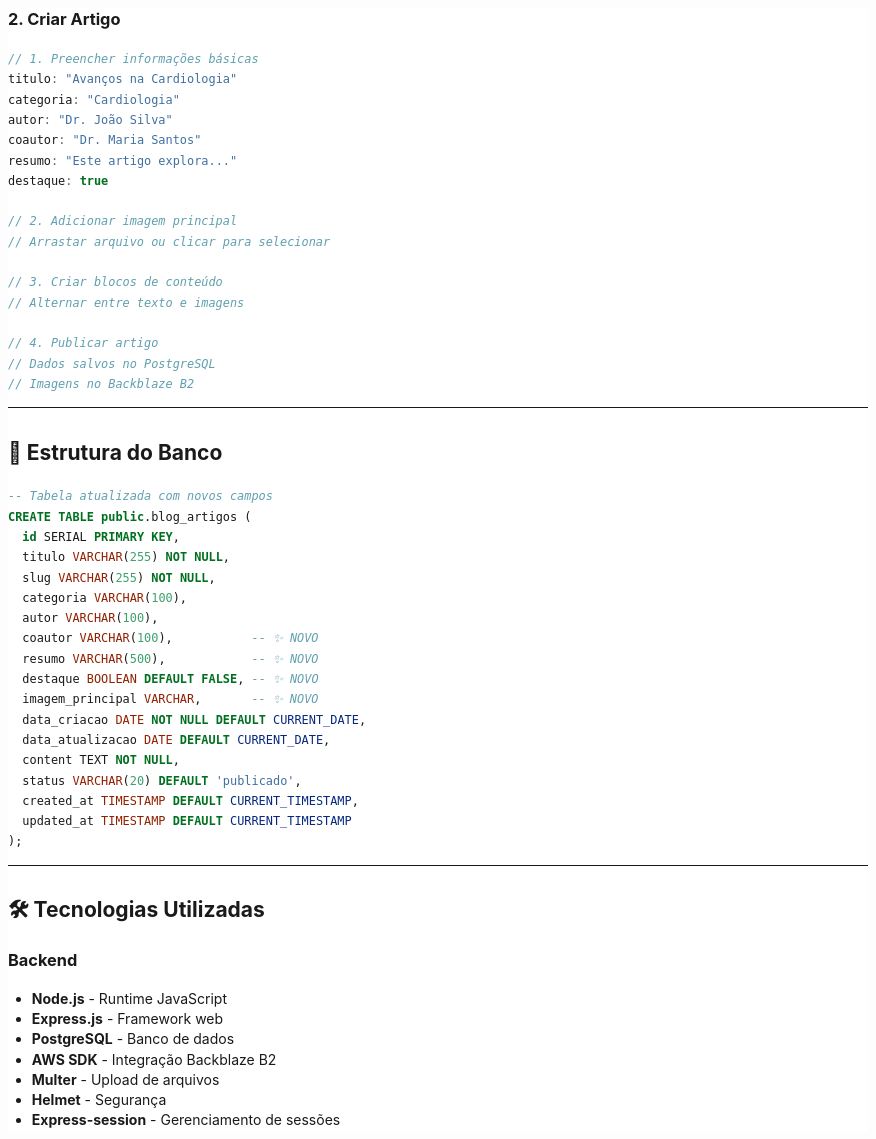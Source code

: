 ### **2. Criar Artigo**
```javascript
// 1. Preencher informações básicas
titulo: "Avanços na Cardiologia"
categoria: "Cardiologia"
autor: "Dr. João Silva"
coautor: "Dr. Maria Santos"
resumo: "Este artigo explora..."
destaque: true

// 2. Adicionar imagem principal
// Arrastar arquivo ou clicar para selecionar

// 3. Criar blocos de conteúdo
// Alternar entre texto e imagens

// 4. Publicar artigo
// Dados salvos no PostgreSQL
// Imagens no Backblaze B2
```

---

## 🔧 **Estrutura do Banco**

```sql
-- Tabela atualizada com novos campos
CREATE TABLE public.blog_artigos (
  id SERIAL PRIMARY KEY,
  titulo VARCHAR(255) NOT NULL,
  slug VARCHAR(255) NOT NULL,
  categoria VARCHAR(100),
  autor VARCHAR(100),
  coautor VARCHAR(100),           -- ✨ NOVO
  resumo VARCHAR(500),            -- ✨ NOVO
  destaque BOOLEAN DEFAULT FALSE, -- ✨ NOVO
  imagem_principal VARCHAR,       -- ✨ NOVO
  data_criacao DATE NOT NULL DEFAULT CURRENT_DATE,
  data_atualizacao DATE DEFAULT CURRENT_DATE,
  content TEXT NOT NULL,
  status VARCHAR(20) DEFAULT 'publicado',
  created_at TIMESTAMP DEFAULT CURRENT_TIMESTAMP,
  updated_at TIMESTAMP DEFAULT CURRENT_TIMESTAMP
);
```

---

## 🛠️ **Tecnologias Utilizadas**

### **Backend**
- **Node.js** - Runtime JavaScript
- **Express.js** - Framework web
- **PostgreSQL** - Banco de dados
- **AWS SDK** - Integração Backblaze B2
- **Multer** - Upload de arquivos
- **Helmet** - Segurança
- **Express-session** - Gerenciamento de sessões
